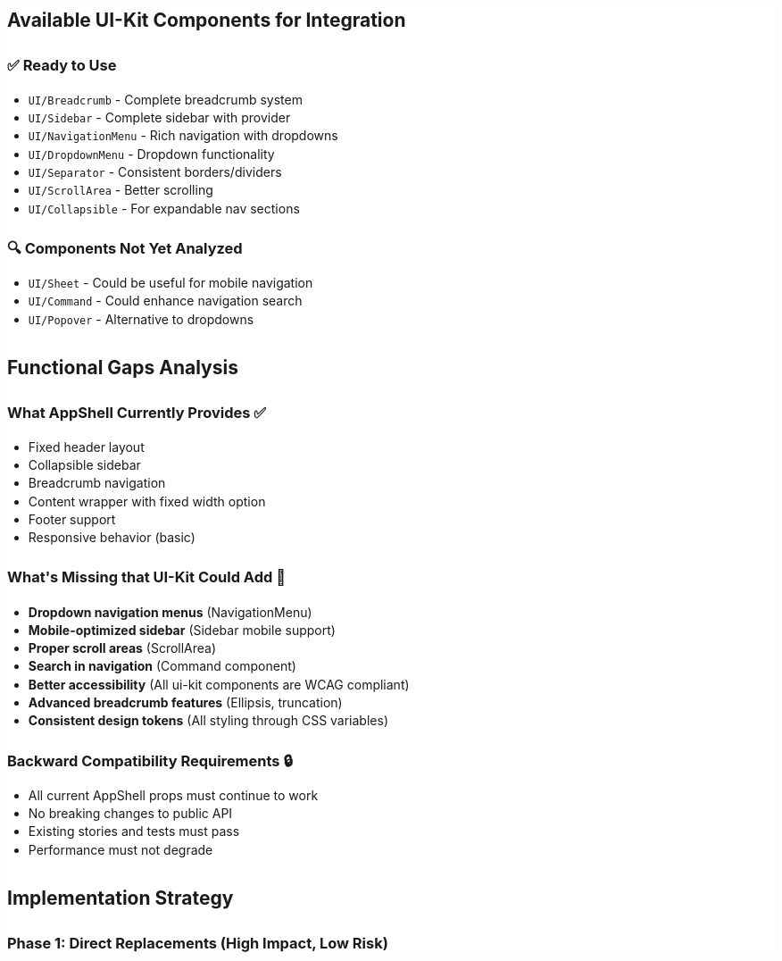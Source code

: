 ## Available UI-Kit Components for Integration

### ✅ Ready to Use

- `UI/Breadcrumb` - Complete breadcrumb system
- `UI/Sidebar` - Complete sidebar with provider
- `UI/NavigationMenu` - Rich navigation with dropdowns
- `UI/DropdownMenu` - Dropdown functionality
- `UI/Separator` - Consistent borders/dividers
- `UI/ScrollArea` - Better scrolling
- `UI/Collapsible` - For expandable nav sections

### 🔍 Components Not Yet Analyzed

- `UI/Sheet` - Could be useful for mobile navigation
- `UI/Command` - Could enhance navigation search
- `UI/Popover` - Alternative to dropdowns

## Functional Gaps Analysis

### What AppShell Currently Provides ✅

- Fixed header layout
- Collapsible sidebar
- Breadcrumb navigation
- Content wrapper with fixed width option
- Footer support
- Responsive behavior (basic)

### What's Missing that UI-Kit Could Add 🚀

- **Dropdown navigation menus** (NavigationMenu)
- **Mobile-optimized sidebar** (Sidebar mobile support)
- **Proper scroll areas** (ScrollArea)
- **Search in navigation** (Command component)
- **Better accessibility** (All ui-kit components are WCAG compliant)
- **Advanced breadcrumb features** (Ellipsis, truncation)
- **Consistent design tokens** (All styling through CSS variables)

### Backward Compatibility Requirements 🔒

- All current AppShell props must continue to work
- No breaking changes to public API
- Existing stories and tests must pass
- Performance must not degrade

## Implementation Strategy

### Phase 1: Direct Replacements (High Impact, Low Risk)

